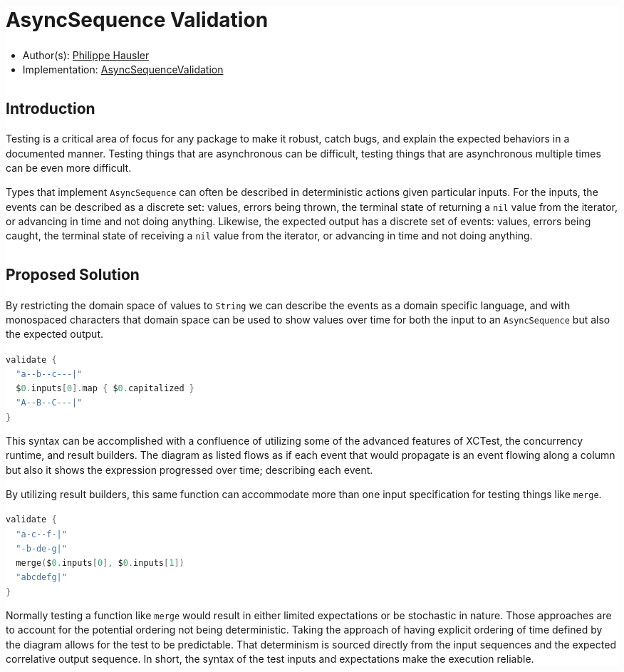 # AsyncSequence Validation

* Author(s): [Philippe Hausler](https://github.com/phausler)
* Implementation: [AsyncSequenceValidation](https://github.com/apple/swift-async-algorithms/tree/main/Sources/AsyncSequenceValidation)

## Introduction

Testing is a critical area of focus for any package to make it robust, catch bugs, and explain the expected behaviors in a documented manner. Testing things that are asynchronous can be difficult, testing things that are asynchronous multiple times can be even more difficult.

Types that implement `AsyncSequence` can often be described in deterministic actions given particular inputs. For the inputs, the events can be described as a discrete set: values, errors being thrown, the terminal state of returning a `nil` value from the iterator, or advancing in time and not doing anything. Likewise, the expected output has a discrete set of events: values, errors being caught, the terminal state of receiving a `nil` value from the iterator, or advancing in time and not doing anything. 

## Proposed Solution

By restricting the domain space of values to `String` we can describe the events as a domain specific language, and with monospaced characters that domain space can be used to show values over time for both the input to an `AsyncSequence` but also the expected output. 

```swift
validate {
  "a--b--c---|"
  $0.inputs[0].map { $0.capitalized }
  "A--B--C---|"
}
```

This syntax can be accomplished with a confluence of utilizing some of the advanced features of XCTest, the concurrency runtime, and result builders. The diagram as listed flows as if each event that would propagate is an event flowing along a column but also it shows the expression progressed over time; describing each event. 

By utilizing result builders, this same function can accommodate more than one input specification for testing things like `merge`.

```swift
validate {
  "a-c--f-|"
  "-b-de-g|"
  merge($0.inputs[0], $0.inputs[1])
  "abcdefg|"
}
```

Normally testing a function like `merge` would result in either limited expectations or be stochastic in nature. Those approaches are to account for the potential ordering not being deterministic. Taking the approach of having explicit ordering of time defined by the diagram allows for the test to be predictable. That determinism is sourced directly from the input sequences and the expected correlative output sequence. In short, the syntax of the test inputs and expectations make the execution reliable.
